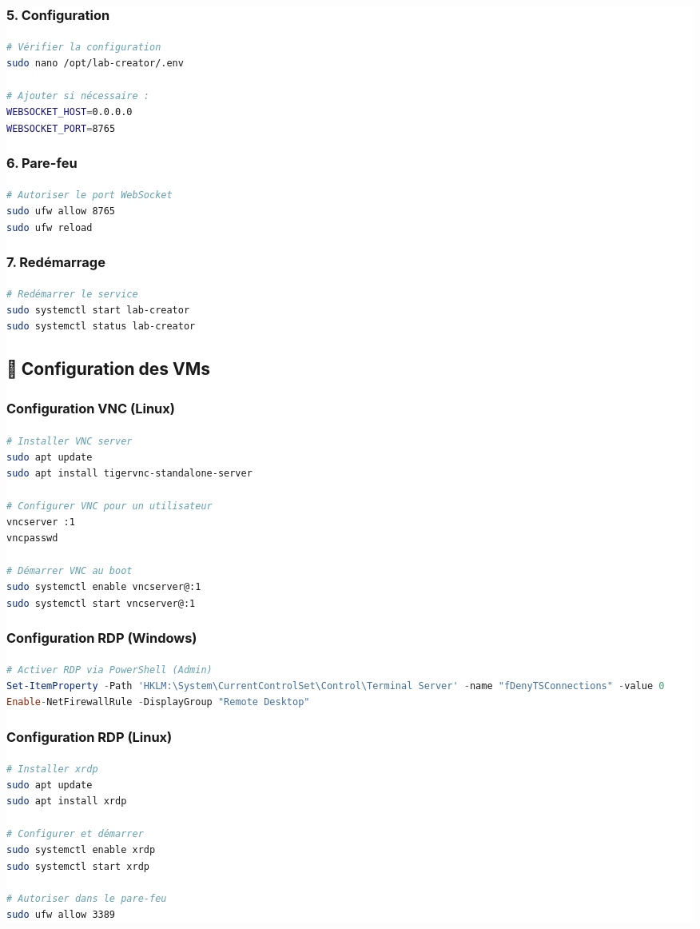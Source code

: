 ### 5. Configuration
```bash
# Vérifier la configuration
sudo nano /opt/lab-creator/.env

# Ajouter si nécessaire :
WEBSOCKET_HOST=0.0.0.0
WEBSOCKET_PORT=8765
```

### 6. Pare-feu
```bash
# Autoriser le port WebSocket
sudo ufw allow 8765
sudo ufw reload
```

### 7. Redémarrage
```bash
# Redémarrer le service
sudo systemctl start lab-creator
sudo systemctl status lab-creator
```

## 🔧 Configuration des VMs

### Configuration VNC (Linux)
```bash
# Installer VNC server
sudo apt update
sudo apt install tigervnc-standalone-server

# Configurer VNC pour un utilisateur
vncserver :1
vncpasswd

# Démarrer VNC au boot
sudo systemctl enable vncserver@:1
sudo systemctl start vncserver@:1
```

### Configuration RDP (Windows)
```powershell
# Activer RDP via PowerShell (Admin)
Set-ItemProperty -Path 'HKLM:\System\CurrentControlSet\Control\Terminal Server' -name "fDenyTSConnections" -value 0
Enable-NetFirewallRule -DisplayGroup "Remote Desktop"
```

### Configuration RDP (Linux)
```bash
# Installer xrdp
sudo apt update
sudo apt install xrdp

# Configurer et démarrer
sudo systemctl enable xrdp
sudo systemctl start xrdp

# Autoriser dans le pare-feu
sudo ufw allow 3389
```
